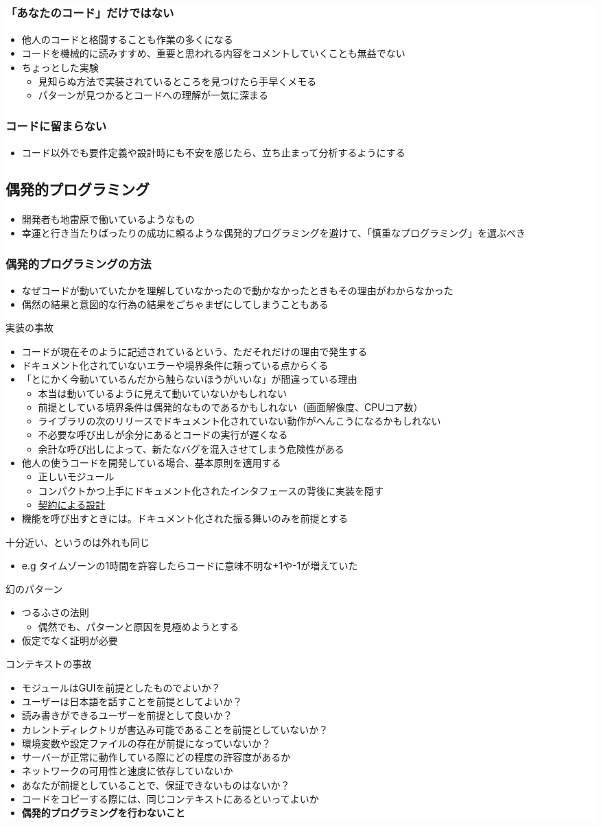 
### 「あなたのコード」だけではない

- 他人のコードと格闘することも作業の多くになる
- コードを機械的に読みすすめ、重要と思われる内容をコメントしていくことも無益でない
- ちょっとした実験
    - 見知らぬ方法で実装されているところを見つけたら手早くメモる
    - パターンが見つかるとコードへの理解が一気に深まる

### コードに留まらない

- コード以外でも要件定義や設計時にも不安を感じたら、立ち止まって分析するようにする

## 偶発的プログラミング

- 開発者も地雷原で働いているようなもの
- 幸運と行き当たりばったりの成功に頼るような偶発的プログラミングを避けて、「慎重なプログラミング」を選ぶべき

### 偶発的プログラミングの方法

- なぜコードが動いていたかを理解していなかったので動かなかったときもその理由がわからなかった
- 偶然の結果と意図的な行為の結果をごちゃまぜにしてしまうこともある

実装の事故

- コードが現在そのように記述されているという、ただそれだけの理由で発生する
- ドキュメント化されていないエラーや境界条件に頼っている点からくる
- 「とにかく今動いているんだから触らないほうがいいな」が間違っている理由
    - 本当は動いているように見えて動いていないかもしれない
    - 前提としている境界条件は偶発的なものであるかもしれない（画面解像度、CPUコア数）
    - ライブラリの次のリリースでドキュメント化されていない動作がへんこうになるかもしれない
    - 不必要な呼び出しが余分にあるとコードの実行が遅くなる
    - 余計な呼び出しによって、新たなバグを混入させてしまう危険性がある
- 他人の使うコードを開発している場合、基本原則を適用する
    - 正しいモジュール
    - コンパクトかつ上手にドキュメント化されたインタフェースの背後に実装を隠す
    - [契約による設計]()
- 機能を呼び出すときには。ドキュメント化された振る舞いのみを前提とする

十分近い、というのは外れも同じ

- e.g タイムゾーンの1時間を許容したらコードに意味不明な+1や-1が増えていた

幻のパターン

- つるふさの法則
    - 偶然でも、パターンと原因を見極めようとする
- 仮定でなく証明が必要

コンテキストの事故

- モジュールはGUIを前提としたものでよいか？
- ユーザーは日本語を話すことを前提としてよいか？
- 読み書きができるユーザーを前提として良いか？
- カレントディレクトリが書込み可能であることを前提としていないか？
- 環境変数や設定ファイルの存在が前提になっていないか？
- サーバーが正常に動作している際にどの程度の許容度があるか
- ネットワークの可用性と速度に依存していないか
- あなたが前提としていることで、保証できないものはないか？
- コードをコピーする際には、同じコンテキストにあるといってよいか
- **偶発的プログラミングを行わないこと**
